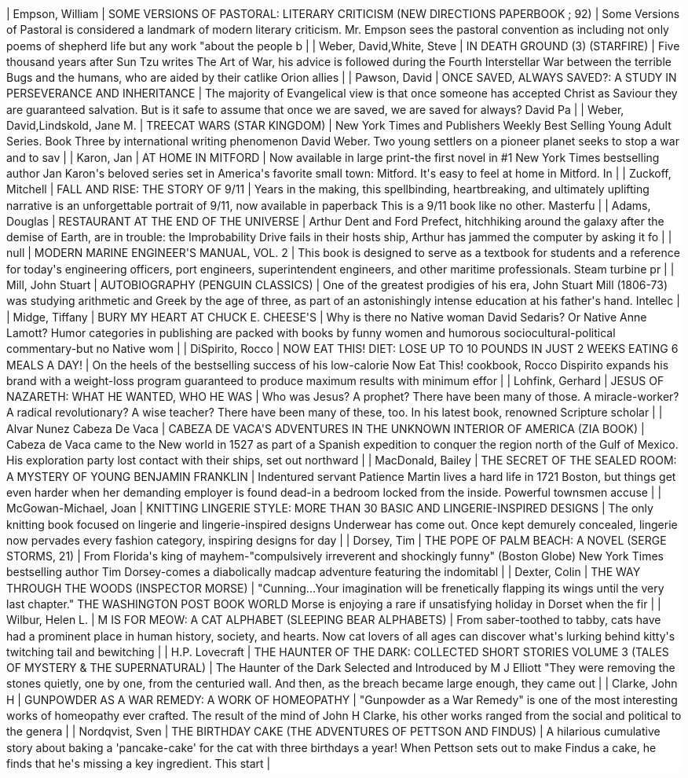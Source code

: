 | Empson, William | SOME VERSIONS OF PASTORAL: LITERARY CRITICISM (NEW DIRECTIONS PAPERBOOK ; 92) |  Some Versions of Pastoral is considered a landmark of modern literary criticism.  Mr. Empson sees the pastoral convention as including not only poems of shepherd life but any work "about the people b |
| Weber, David,White, Steve | IN DEATH GROUND (3) (STARFIRE) | Five thousand years after Sun Tzu writes The Art of War, his advice is followed during the Fourth Interstellar War between the terrible Bugs and the humans, who are aided by their catlike Orion allies |
| Pawson, David | ONCE SAVED, ALWAYS SAVED?: A STUDY IN PERSEVERANCE AND INHERITANCE |  The majority of Evangelical view is that once someone has accepted Christ as Saviour they are guaranteed salvation. But is it safe to assume that once we are saved, we are saved for always?  David Pa |
| Weber, David,Lindskold, Jane M. | TREECAT WARS (STAR KINGDOM) | New York Times and Publishers Weekly Best Selling Young Adult Series.  Book Three by international writing phenomenon David Weber. Two young settlers on a pioneer planet seeks to stop a war and to sav |
| Karon, Jan | AT HOME IN MITFORD | Now available in large print-the first novel in #1 New York Times bestselling author Jan Karon's beloved series set in America's favorite small town: Mitford.  It's easy to feel at home in Mitford. In |
| Zuckoff, Mitchell | FALL AND RISE: THE STORY OF 9/11 |  Years in the making, this spellbinding, heartbreaking, and ultimately uplifting narrative is an unforgettable portrait of 9/11, now available in paperback  This is a 9/11 book like no other. Masterfu |
| Adams, Douglas | RESTAURANT AT THE END OF THE UNIVERSE | Arthur Dent and Ford Prefect, hitchhiking around the galaxy after the demise of Earth, are in trouble: the Improbability Drive fails in their hosts ship, Arthur has jammed the computer by asking it fo |
| null | MODERN MARINE ENGINEER'S MANUAL, VOL. 2 | This book is designed to serve as a textbook for students and a reference for today's engineering officers, port engineers, superintendent engineers, and other maritime professionals. Steam turbine pr |
| Mill, John Stuart | AUTOBIOGRAPHY (PENGUIN CLASSICS) | One of the greatest prodigies of his era, John Stuart Mill (1806-73) was studying arithmetic and Greek by the age of three, as part of an astonishingly intense education at his father's hand. Intellec |
| Midge, Tiffany | BURY MY HEART AT CHUCK E. CHEESE'S | Why is there no Native woman David Sedaris? Or Native Anne Lamott? Humor categories in publishing are packed with books by funny women and humorous sociocultural-political commentary-but no Native wom |
| DiSpirito, Rocco | NOW EAT THIS! DIET: LOSE UP TO 10 POUNDS IN JUST 2 WEEKS EATING 6 MEALS A DAY! | On the heels of the bestselling success of his low-calorie Now Eat This! cookbook, Rocco Dispirito expands his brand with a weight-loss program guaranteed to produce maximum results with minimum effor |
| Lohfink, Gerhard | JESUS OF NAZARETH: WHAT HE WANTED, WHO HE WAS |  Who was Jesus? A prophet? There have been many of those. A miracle-worker? A radical revolutionary? A wise teacher? There have been many of these, too. In his latest book, renowned Scripture scholar  |
| Alvar Nunez Cabeza De Vaca | CABEZA DE VACA'S ADVENTURES IN THE UNKNOWN INTERIOR OF AMERICA (ZIA BOOK) |  Cabeza de Vaca came to the New world in 1527 as part of a Spanish expedition to conquer the region north of the Gulf of Mexico. His exploration party lost contact with their ships, set out northward  |
| MacDonald, Bailey | THE SECRET OF THE SEALED ROOM: A MYSTERY OF YOUNG BENJAMIN FRANKLIN | Indentured servant Patience Martin lives a hard life in 1721 Boston, but things get even harder when her demanding employer is found dead-in a bedroom locked from the inside. Powerful townsmen accuse  |
| McGowan-Michael, Joan | KNITTING LINGERIE STYLE: MORE THAN 30 BASIC AND LINGERIE-INSPIRED DESIGNS | The only knitting book focused on lingerie and lingerie-inspired designs  Underwear has come out. Once kept demurely concealed, lingerie now pervades every fashion category, inspiring designs for day  |
| Dorsey, Tim | THE POPE OF PALM BEACH: A NOVEL (SERGE STORMS, 21) |  From Florida's king of mayhem-"compulsively irreverent and shockingly funny" (Boston Globe) New York Times bestselling author Tim Dorsey-comes a diabolically madcap adventure featuring the indomitabl |
| Dexter, Colin | THE WAY THROUGH THE WOODS (INSPECTOR MORSE) | "Cunning...Your imagination will be frenetically flapping its wings until the very last chapter." THE WASHINGTON POST BOOK WORLD Morse is enjoying a rare if unsatisfying holiday in Dorset when the fir |
| Wilbur, Helen L. | M IS FOR MEOW: A CAT ALPHABET (SLEEPING BEAR ALPHABETS) | From saber-toothed to tabby, cats have had a prominent place in human history, society, and hearts. Now cat lovers of all ages can discover what's lurking behind kitty's twitching tail and bewitching  |
| H.P. Lovecraft | THE HAUNTER OF THE DARK: COLLECTED SHORT STORIES VOLUME 3 (TALES OF MYSTERY &AMP; THE SUPERNATURAL) | The Haunter of the Dark  Selected and Introduced by M J Elliott  "They were removing the stones quietly, one by one, from the centuried wall. And then, as the breach became large enough, they came out |
| Clarke, John H | GUNPOWDER AS A WAR REMEDY: A WORK OF HOMEOPATHY | "Gunpowder as a War Remedy" is one of the most interesting works of homeopathy ever crafted. The result of the mind of John H Clarke, his other works ranged from the social and political to the genera |
| Nordqvist, Sven | THE BIRTHDAY CAKE (THE ADVENTURES OF PETTSON AND FINDUS) | A hilarious cumulative story about baking a 'pancake-cake' for the cat with three birthdays a year! When Pettson sets out to make Findus a cake, he finds that he's missing a key ingredient. This start |